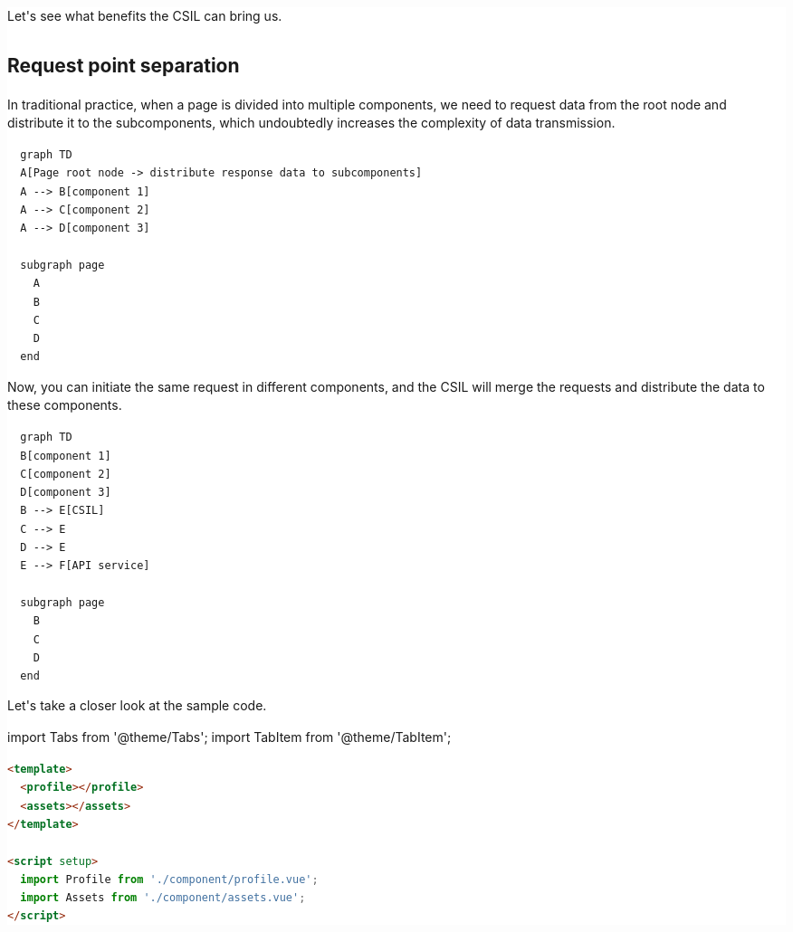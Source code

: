Let's see what benefits the CSIL can bring us.

## Request point separation

In traditional practice, when a page is divided into multiple components, we need to request data from the root node and distribute it to the subcomponents, which undoubtedly increases the complexity of data transmission.

```mermaid
  graph TD
  A[Page root node -> distribute response data to subcomponents]
  A --> B[component 1]
  A --> C[component 2]
  A --> D[component 3]

  subgraph page
    A
    B
    C
    D
  end
```

Now, you can initiate the same request in different components, and the CSIL will merge the requests and distribute the data to these components.

```mermaid
  graph TD
  B[component 1]
  C[component 2]
  D[component 3]
  B --> E[CSIL]
  C --> E
  D --> E
  E --> F[API service]

  subgraph page
    B
    C
    D
  end
```

Let's take a closer look at the sample code.

import Tabs from '@theme/Tabs';
import TabItem from '@theme/TabItem';

<Tabs groupId="framework">
<TabItem value="1" label="vue">

<Tabs className="file-tabs">
<TabItem value="1" label="PageRoot.vue">

```html
<template>
  <profile></profile>
  <assets></assets>
</template>

<script setup>
  import Profile from './component/profile.vue';
  import Assets from './component/assets.vue';
</script>
```

